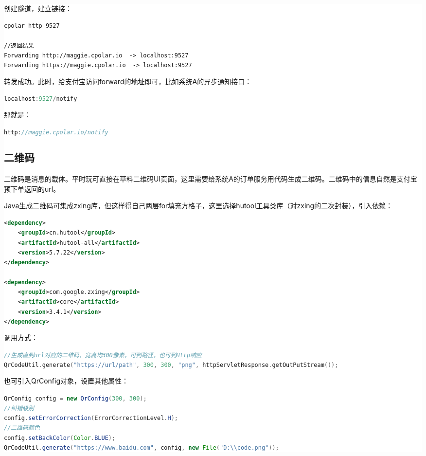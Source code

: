 


创建隧道，建立链接：

```
cpolar http 9527

//返回结果
Forwarding http://maggie.cpolar.io  -> localhost:9527
Forwarding https://maggie.cpolar.io  -> localhost:9527
```

转发成功。此时，给支付宝访问forward的地址即可，比如系统A的异步通知接口：

```c
localhost:9527/notify
```

那就是：

```c
http://maggie.cpolar.io/notify
```

## 二维码

二维码是消息的载体。平时玩可直接在草料二维码UI页面，这里需要给系统A的订单服务用代码生成二维码。二维码中的信息自然是支付宝预下单返回的url。

Java生成二维码可集成zxing库，但这样得自己两层for填充方格子，这里选择hutool工具类库（对zxing的二次封装），引入依赖：

```xml
<dependency>
    <groupId>cn.hutool</groupId>
    <artifactId>hutool-all</artifactId>
    <version>5.7.22</version>
</dependency>

<dependency>
    <groupId>com.google.zxing</groupId>
    <artifactId>core</artifactId>
    <version>3.4.1</version>
</dependency>
```

调用方式：

```c
//生成直到url对应的二维码，宽高均300像素，可到路径，也可到Http响应
QrCodeUtil.generate("https://url/path", 300, 300, "png", httpServletResponse.getOutPutStream());
```

也可引入QrConfig对象，设置其他属性：

```java
QrConfig config = new QrConfig(300, 300);
//纠错级别
config.setErrorCorrection(ErrorCorrectionLevel.H);
//二维码颜色
config.setBackColor(Color.BLUE);
QrCodeUtil.generate("https://www.baidu.com", config, new File("D:\\code.png"));
```
